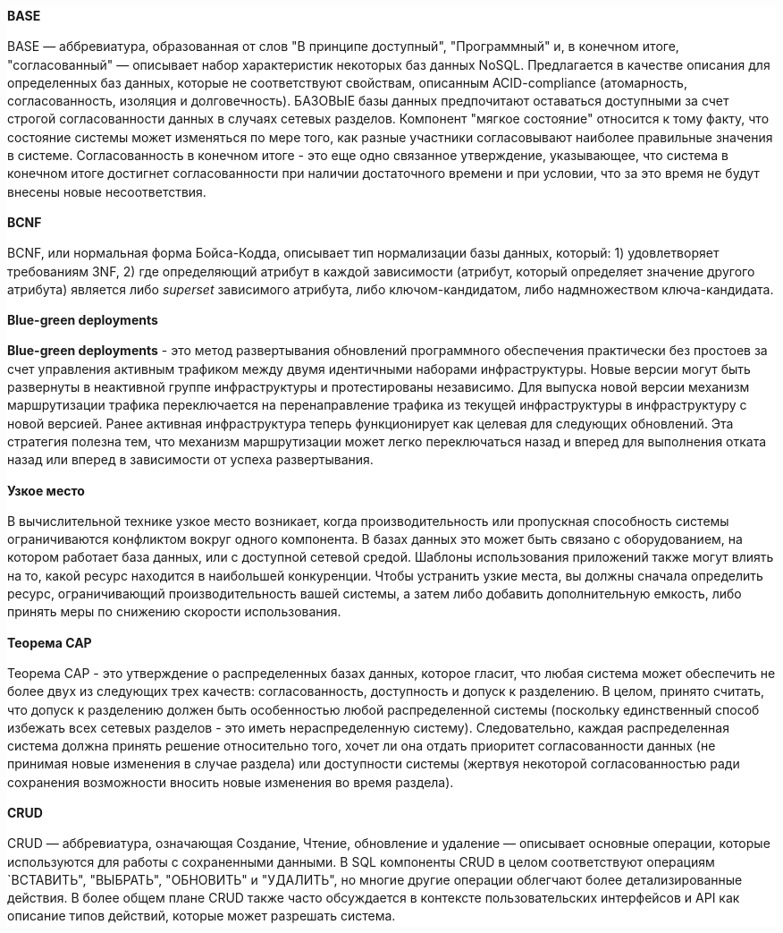 **BASE**

BASE — аббревиатура, образованная от слов "В принципе доступный", "Программный" и, в конечном итоге, "согласованный" — описывает набор характеристик некоторых баз данных NoSQL. Предлагается в качестве описания для определенных баз данных, которые не соответствуют свойствам, описанным ACID-compliance (атомарность, согласованность, изоляция и долговечность). БАЗОВЫЕ базы данных предпочитают оставаться доступными за счет строгой согласованности данных в случаях сетевых разделов. Компонент "мягкое состояние" относится к тому факту, что состояние системы может изменяться по мере того, как разные участники согласовывают наиболее правильные значения в системе. Согласованность в конечном итоге - это еще одно связанное утверждение, указывающее, что система в конечном итоге достигнет согласованности при наличии достаточного времени и при условии, что за это время не будут внесены новые несоответствия.

**BCNF**

BCNF, или нормальная форма Бойса-Кодда, описывает тип нормализации базы данных, который: 1) удовлетворяет требованиям 3NF, 2) где определяющий атрибут в каждой зависимости (атрибут, который определяет значение другого атрибута) является либо _superset_ зависимого атрибута, либо ключом-кандидатом, либо надмножеством ключа-кандидата.

**Blue-green deployments**

**Blue-green deployments** - это метод развертывания обновлений программного обеспечения практически без простоев за счет управления активным трафиком между двумя идентичными наборами инфраструктуры. Новые версии могут быть развернуты в неактивной группе инфраструктуры и протестированы независимо. Для выпуска новой версии механизм маршрутизации трафика переключается на перенаправление трафика из текущей инфраструктуры в инфраструктуру с новой версией. Ранее активная инфраструктура теперь функционирует как целевая для следующих обновлений. Эта стратегия полезна тем, что механизм маршрутизации может легко переключаться назад и вперед для выполнения отката назад или вперед в зависимости от успеха развертывания.

**Узкое место**

В вычислительной технике узкое место возникает, когда производительность или пропускная способность системы ограничиваются конфликтом вокруг одного компонента. В базах данных это может быть связано с оборудованием, на котором работает база данных, или с доступной сетевой средой. Шаблоны использования приложений также могут влиять на то, какой ресурс находится в наибольшей конкуренции. Чтобы устранить узкие места, вы должны сначала определить ресурс, ограничивающий производительность вашей системы, а затем либо добавить дополнительную емкость, либо принять меры по снижению скорости использования.

**Теорема CAP**

Теорема CAP - это утверждение о распределенных базах данных, которое гласит, что любая система может обеспечить не более двух из следующих трех качеств: согласованность, доступность и допуск к разделению. В целом, принято считать, что допуск к разделению должен быть особенностью любой распределенной системы (поскольку единственный способ избежать всех сетевых разделов - это иметь нераспределенную систему). Следовательно, каждая распределенная система должна принять решение относительно того, хочет ли она отдать приоритет согласованности данных (не принимая новые изменения в случае раздела) или доступности системы (жертвуя некоторой согласованностью ради сохранения возможности вносить новые изменения во время раздела).

**CRUD**

CRUD — аббревиатура, означающая Создание, Чтение, обновление и удаление — описывает основные операции, которые используются для работы с сохраненными данными. В SQL компоненты CRUD в целом соответствуют операциям `ВСТАВИТЬ", "ВЫБРАТЬ", "ОБНОВИТЬ" и "УДАЛИТЬ", но многие другие операции облегчают более детализированные действия. В более общем плане CRUD также часто обсуждается в контексте пользовательских интерфейсов и API как описание типов действий, которые может разрешать система.
